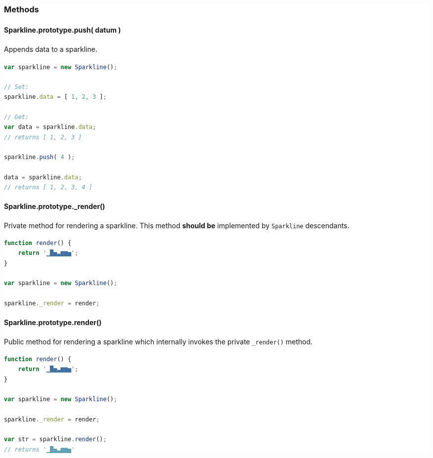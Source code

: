 ### Methods

<a name="method-push"></a>

#### Sparkline.prototype.push( datum )

Appends data to a sparkline.

```javascript
var sparkline = new Sparkline();

// Set:
sparkline.data = [ 1, 2, 3 ];

// Get:
var data = sparkline.data;
// returns [ 1, 2, 3 ]

sparkline.push( 4 );

data = sparkline.data;
// returns [ 1, 2, 3, 4 ]
```

<a name="method-render-private"></a>

#### Sparkline.prototype.\_render()

Private method for rendering a sparkline. This method **should be** implemented by `Sparkline` descendants.



```javascript
function render() {
    return '▁█▅▃▆▆▅';
}

var sparkline = new Sparkline();

sparkline._render = render;
```

<a name="method-render"></a>

#### Sparkline.prototype.render()

Public method for rendering a sparkline which internally invokes the private `_render()` method.



```javascript
function render() {
    return '▁█▅▃▆▆▅';
}

var sparkline = new Sparkline();

sparkline._render = render;

var str = sparkline.render();
// returns '▁█▅▃▆▆▅'
```


[@stdlib/ndarray/ctor]: https://github.com/stdlib-js/stdlib